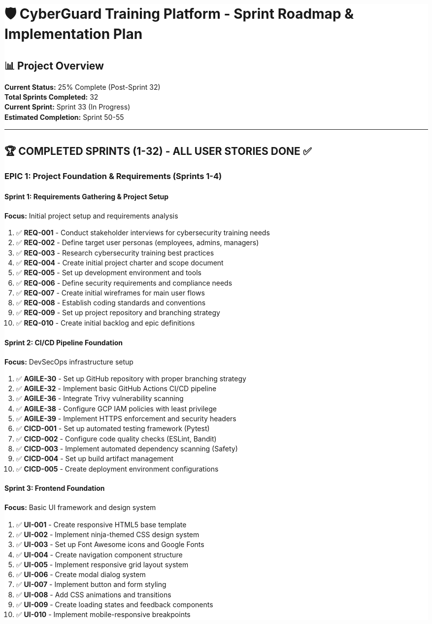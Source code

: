 # 🛡️ CyberGuard Training Platform - Sprint Roadmap & Implementation Plan

## 📊 Project Overview

**Current Status:** 25% Complete (Post-Sprint 32)  
**Total Sprints Completed:** 32  
**Current Sprint:** Sprint 33 (In Progress)  
**Estimated Completion:** Sprint 50-55  

---

## 🏆 COMPLETED SPRINTS (1-32) - ALL USER STORIES DONE ✅

### EPIC 1: Project Foundation & Requirements (Sprints 1-4)

#### Sprint 1: Requirements Gathering & Project Setup
**Focus:** Initial project setup and requirements analysis
1. ✅ **REQ-001** - Conduct stakeholder interviews for cybersecurity training needs
2. ✅ **REQ-002** - Define target user personas (employees, admins, managers)
3. ✅ **REQ-003** - Research cybersecurity training best practices
4. ✅ **REQ-004** - Create initial project charter and scope document
5. ✅ **REQ-005** - Set up development environment and tools
6. ✅ **REQ-006** - Define security requirements and compliance needs
7. ✅ **REQ-007** - Create initial wireframes for main user flows
8. ✅ **REQ-008** - Establish coding standards and conventions
9. ✅ **REQ-009** - Set up project repository and branching strategy
10. ✅ **REQ-010** - Create initial backlog and epic definitions

#### Sprint 2: CI/CD Pipeline Foundation
**Focus:** DevSecOps infrastructure setup
1. ✅ **AGILE-30** - Set up GitHub repository with proper branching strategy
2. ✅ **AGILE-32** - Implement basic GitHub Actions CI/CD pipeline
3. ✅ **AGILE-36** - Integrate Trivy vulnerability scanning
4. ✅ **AGILE-38** - Configure GCP IAM policies with least privilege
5. ✅ **AGILE-39** - Implement HTTPS enforcement and security headers
6. ✅ **CICD-001** - Set up automated testing framework (Pytest)
7. ✅ **CICD-002** - Configure code quality checks (ESLint, Bandit)
8. ✅ **CICD-003** - Implement automated dependency scanning (Safety)
9. ✅ **CICD-004** - Set up build artifact management
10. ✅ **CICD-005** - Create deployment environment configurations

#### Sprint 3: Frontend Foundation
**Focus:** Basic UI framework and design system
1. ✅ **UI-001** - Create responsive HTML5 base template
2. ✅ **UI-002** - Implement ninja-themed CSS design system
3. ✅ **UI-003** - Set up Font Awesome icons and Google Fonts
4. ✅ **UI-004** - Create navigation component structure
5. ✅ **UI-005** - Implement responsive grid layout system
6. ✅ **UI-006** - Create modal dialog system
7. ✅ **UI-007** - Implement button and form styling
8. ✅ **UI-008** - Add CSS animations and transitions
9. ✅ **UI-009** - Create loading states and feedback components
10. ✅ **UI-010** - Implement mobile-responsive breakpoints
